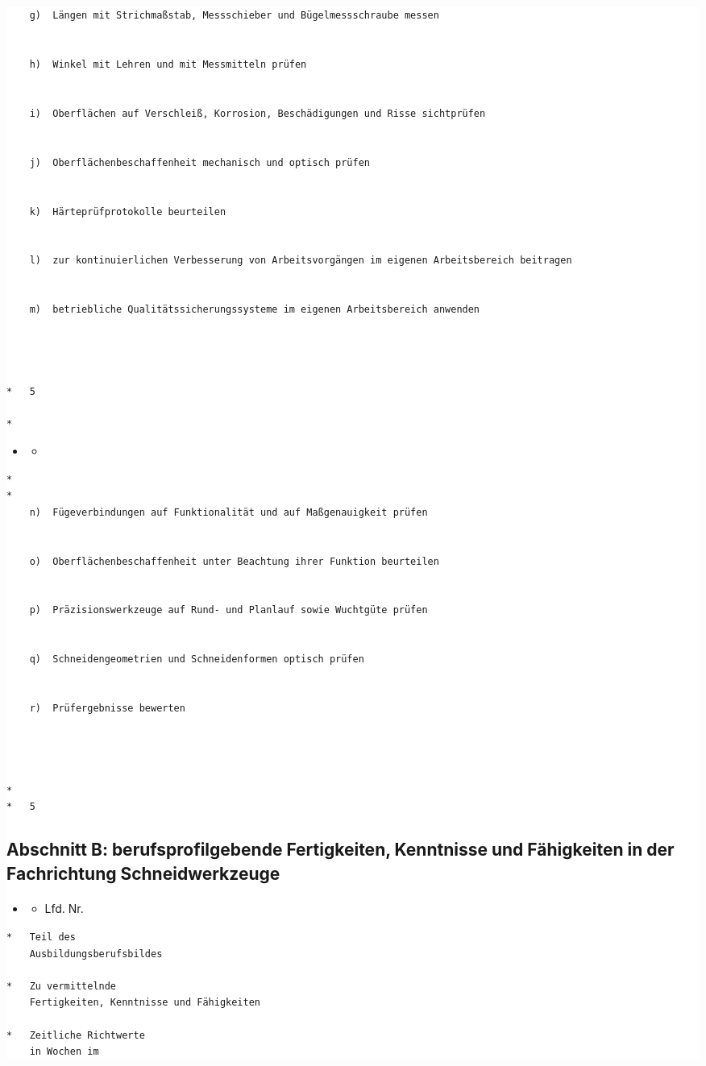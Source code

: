 
        g)  Längen mit Strichmaßstab, Messschieber und Bügelmessschraube messen


        h)  Winkel mit Lehren und mit Messmitteln prüfen


        i)  Oberflächen auf Verschleiß, Korrosion, Beschädigungen und Risse sichtprüfen


        j)  Oberflächenbeschaffenheit mechanisch und optisch prüfen


        k)  Härteprüfprotokolle beurteilen


        l)  zur kontinuierlichen Verbesserung von Arbeitsvorgängen im eigenen Arbeitsbereich beitragen


        m)  betriebliche Qualitätssicherungssysteme im eigenen Arbeitsbereich anwenden




    *   5

    *

*    *
    *
    *
        n)  Fügeverbindungen auf Funktionalität und auf Maßgenauigkeit prüfen


        o)  Oberflächenbeschaffenheit unter Beachtung ihrer Funktion beurteilen


        p)  Präzisionswerkzeuge auf Rund- und Planlauf sowie Wuchtgüte prüfen


        q)  Schneidengeometrien und Schneidenformen optisch prüfen


        r)  Prüfergebnisse bewerten




    *
    *   5




## Abschnitt B: berufsprofilgebende Fertigkeiten, Kenntnisse und Fähigkeiten in der Fachrichtung Schneidwerkzeuge

*    *   Lfd.
        Nr.

    *   Teil des
        Ausbildungsberufsbildes

    *   Zu vermittelnde
        Fertigkeiten, Kenntnisse und Fähigkeiten

    *   Zeitliche Richtwerte
        in Wochen im
